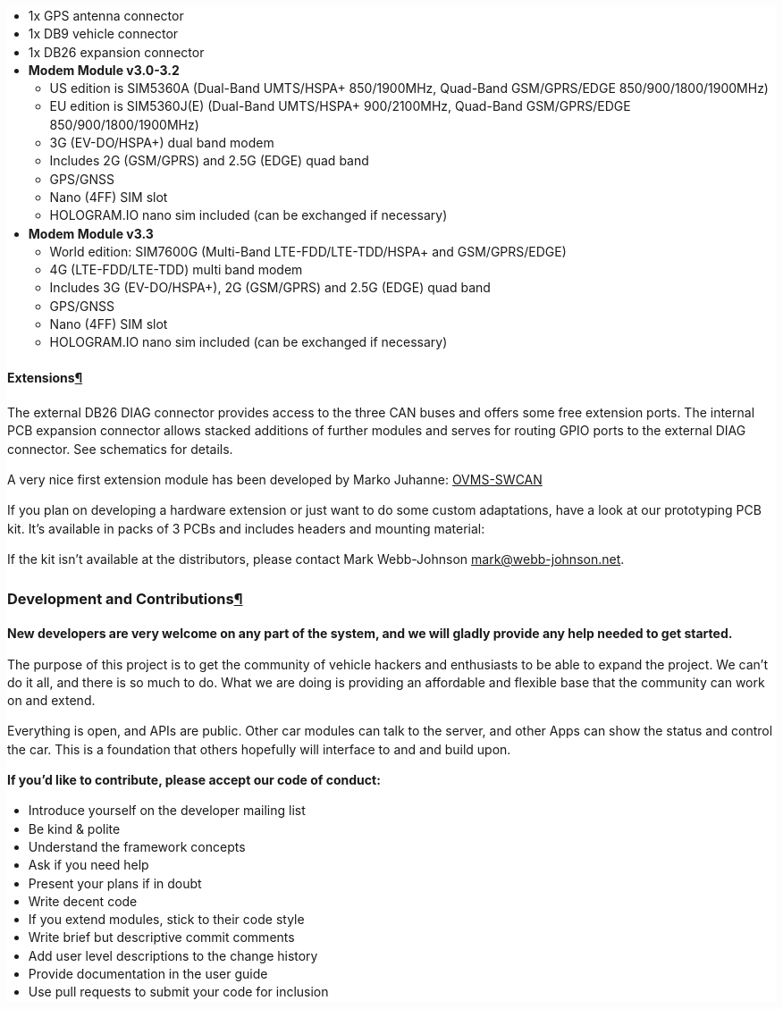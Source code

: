   * 1x GPS antenna connector
  * 1x DB9 vehicle connector
  * 1x DB26 expansion connector
* **Modem Module v3.0-3.2**
  * US edition is SIM5360A (Dual-Band UMTS/HSPA+ 850/1900MHz, Quad-Band GSM/GPRS/EDGE 850/900/1800/1900MHz)
  * EU edition is SIM5360J(E) (Dual-Band UMTS/HSPA+ 900/2100MHz, Quad-Band GSM/GPRS/EDGE 850/900/1800/1900MHz)
  * 3G (EV-DO/HSPA+) dual band modem
  * Includes 2G (GSM/GPRS) and 2.5G (EDGE) quad band
  * GPS/GNSS
  * Nano (4FF) SIM slot
  * HOLOGRAM.IO nano sim included (can be exchanged if necessary)
* **Modem Module v3.3**
  * World edition: SIM7600G (Multi-Band LTE-FDD/LTE-TDD/HSPA+ and GSM/GPRS/EDGE)
  * 4G (LTE-FDD/LTE-TDD) multi band modem
  * Includes 3G (EV-DO/HSPA+), 2G (GSM/GPRS) and 2.5G (EDGE) quad band
  * GPS/GNSS
  * Nano (4FF) SIM slot
  * HOLOGRAM.IO nano sim included (can be exchanged if necessary)

#### Extensions[¶](broken-reference)

The external DB26 DIAG connector provides access to the three CAN buses and offers some free extension ports. The internal PCB expansion connector allows stacked additions of further modules and serves for routing GPIO ports to the external DIAG connector. See schematics for details.

A very nice first extension module has been developed by Marko Juhanne: [OVMS-SWCAN](https://github.com/mjuhanne/OVMS-SWCAN)

If you plan on developing a hardware extension or just want to do some custom adaptations, have a look at our prototyping PCB kit. It’s available in packs of 3 PCBs and includes headers and mounting material:



If the kit isn’t available at the distributors, please contact Mark Webb-Johnson [mark@webb-johnson.net](mailto:mark%40webb-johnson.net).

### Development and Contributions[¶](broken-reference)

**New developers are very welcome on any part of the system, and we will gladly provide any help needed to get started.**

The purpose of this project is to get the community of vehicle hackers and enthusiasts to be able to expand the project. We can’t do it all, and there is so much to do. What we are doing is providing an affordable and flexible base that the community can work on and extend.

Everything is open, and APIs are public. Other car modules can talk to the server, and other Apps can show the status and control the car. This is a foundation that others hopefully will interface to and and build upon.

**If you’d like to contribute, please accept our code of conduct:**

* Introduce yourself on the developer mailing list
* Be kind & polite
* Understand the framework concepts
* Ask if you need help
* Present your plans if in doubt
* Write decent code
* If you extend modules, stick to their code style
* Write brief but descriptive commit comments
* Add user level descriptions to the change history
* Provide documentation in the user guide
* Use pull requests to submit your code for inclusion
